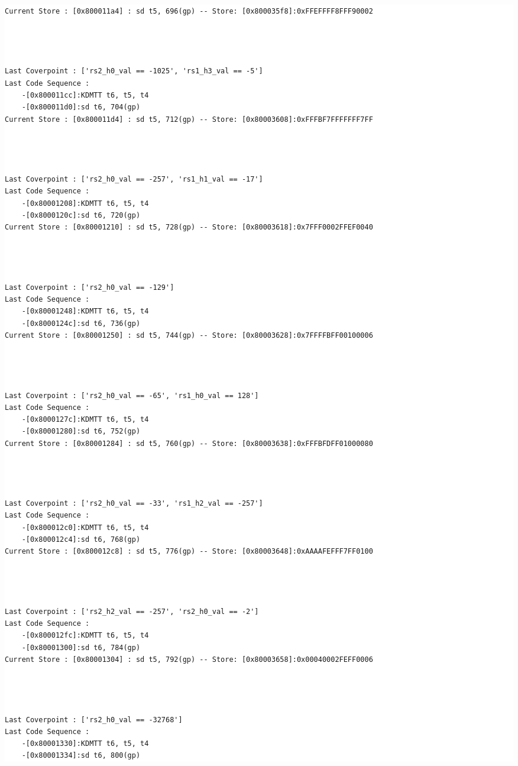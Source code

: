 ```
Current Store : [0x800011a4] : sd t5, 696(gp) -- Store: [0x800035f8]:0xFFEFFFF8FFF90002




Last Coverpoint : ['rs2_h0_val == -1025', 'rs1_h3_val == -5']
Last Code Sequence : 
	-[0x800011cc]:KDMTT t6, t5, t4
	-[0x800011d0]:sd t6, 704(gp)
Current Store : [0x800011d4] : sd t5, 712(gp) -- Store: [0x80003608]:0xFFFBF7FFFFFFF7FF




Last Coverpoint : ['rs2_h0_val == -257', 'rs1_h1_val == -17']
Last Code Sequence : 
	-[0x80001208]:KDMTT t6, t5, t4
	-[0x8000120c]:sd t6, 720(gp)
Current Store : [0x80001210] : sd t5, 728(gp) -- Store: [0x80003618]:0x7FFF0002FFEF0040




Last Coverpoint : ['rs2_h0_val == -129']
Last Code Sequence : 
	-[0x80001248]:KDMTT t6, t5, t4
	-[0x8000124c]:sd t6, 736(gp)
Current Store : [0x80001250] : sd t5, 744(gp) -- Store: [0x80003628]:0x7FFFFBFF00100006




Last Coverpoint : ['rs2_h0_val == -65', 'rs1_h0_val == 128']
Last Code Sequence : 
	-[0x8000127c]:KDMTT t6, t5, t4
	-[0x80001280]:sd t6, 752(gp)
Current Store : [0x80001284] : sd t5, 760(gp) -- Store: [0x80003638]:0xFFFBFDFF01000080




Last Coverpoint : ['rs2_h0_val == -33', 'rs1_h2_val == -257']
Last Code Sequence : 
	-[0x800012c0]:KDMTT t6, t5, t4
	-[0x800012c4]:sd t6, 768(gp)
Current Store : [0x800012c8] : sd t5, 776(gp) -- Store: [0x80003648]:0xAAAAFEFFF7FF0100




Last Coverpoint : ['rs2_h2_val == -257', 'rs2_h0_val == -2']
Last Code Sequence : 
	-[0x800012fc]:KDMTT t6, t5, t4
	-[0x80001300]:sd t6, 784(gp)
Current Store : [0x80001304] : sd t5, 792(gp) -- Store: [0x80003658]:0x00040002FEFF0006




Last Coverpoint : ['rs2_h0_val == -32768']
Last Code Sequence : 
	-[0x80001330]:KDMTT t6, t5, t4
	-[0x80001334]:sd t6, 800(gp)
```